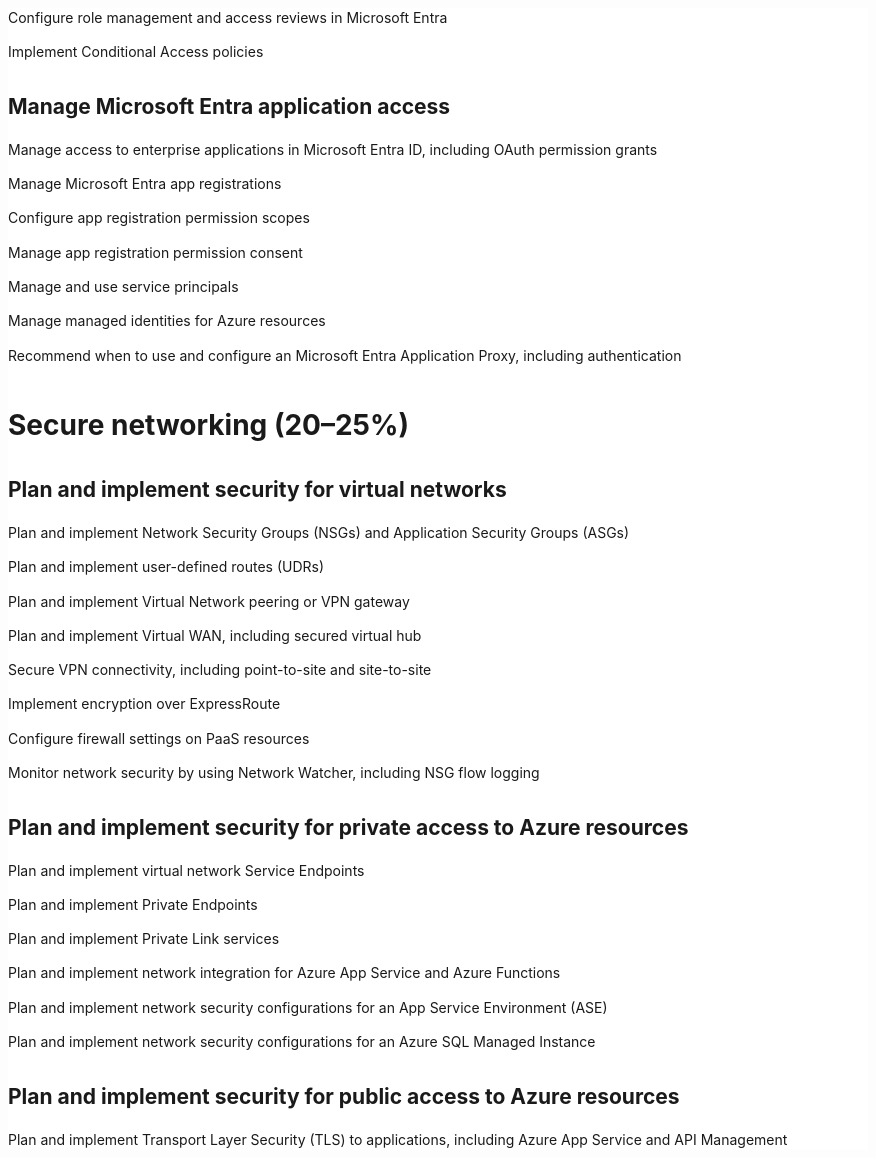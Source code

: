 Configure role management and access reviews in Microsoft Entra

Implement Conditional Access policies

## Manage Microsoft Entra application access
Manage access to enterprise applications in Microsoft Entra ID, including OAuth permission grants

Manage Microsoft Entra app registrations

Configure app registration permission scopes

Manage app registration permission consent

Manage and use service principals

Manage managed identities for Azure resources

Recommend when to use and configure an Microsoft Entra Application Proxy, including authentication

# Secure networking (20–25%)
## Plan and implement security for virtual networks
Plan and implement Network Security Groups (NSGs) and Application Security Groups (ASGs)

Plan and implement user-defined routes (UDRs)

Plan and implement Virtual Network peering or VPN gateway

Plan and implement Virtual WAN, including secured virtual hub

Secure VPN connectivity, including point-to-site and site-to-site

Implement encryption over ExpressRoute

Configure firewall settings on PaaS resources

Monitor network security by using Network Watcher, including NSG flow logging

## Plan and implement security for private access to Azure resources
Plan and implement virtual network Service Endpoints

Plan and implement Private Endpoints

Plan and implement Private Link services

Plan and implement network integration for Azure App Service and Azure Functions

Plan and implement network security configurations for an App Service Environment (ASE)

Plan and implement network security configurations for an Azure SQL Managed Instance

## Plan and implement security for public access to Azure resources
Plan and implement Transport Layer Security (TLS) to applications, including Azure App Service and API Management
